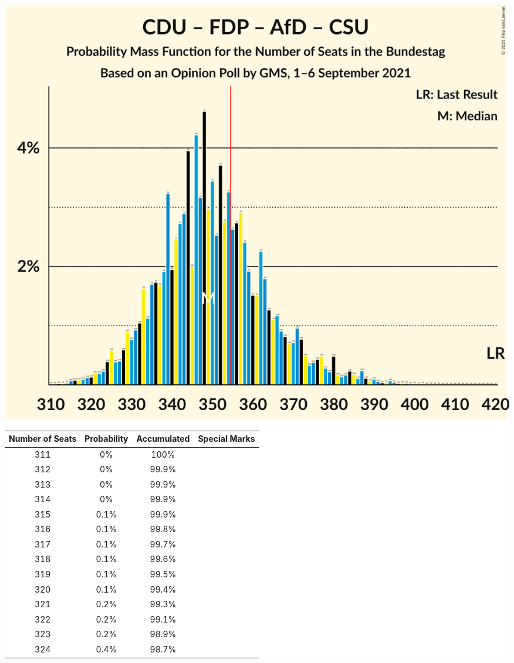 ![Graph with seats probability mass function not yet produced](2021-09-06-GMS-coalitions-seats-pmf-cdu–fdp–afd–csu.png "Seats Probability Mass Function")

| Number of Seats | Probability | Accumulated | Special Marks |
|:---------------:|:-----------:|:-----------:|:-------------:|
| 311 | 0% | 100% |  |
| 312 | 0% | 99.9% |  |
| 313 | 0% | 99.9% |  |
| 314 | 0% | 99.9% |  |
| 315 | 0.1% | 99.9% |  |
| 316 | 0.1% | 99.8% |  |
| 317 | 0.1% | 99.7% |  |
| 318 | 0.1% | 99.6% |  |
| 319 | 0.1% | 99.5% |  |
| 320 | 0.1% | 99.4% |  |
| 321 | 0.2% | 99.3% |  |
| 322 | 0.2% | 99.1% |  |
| 323 | 0.2% | 98.9% |  |
| 324 | 0.4% | 98.7% |  |